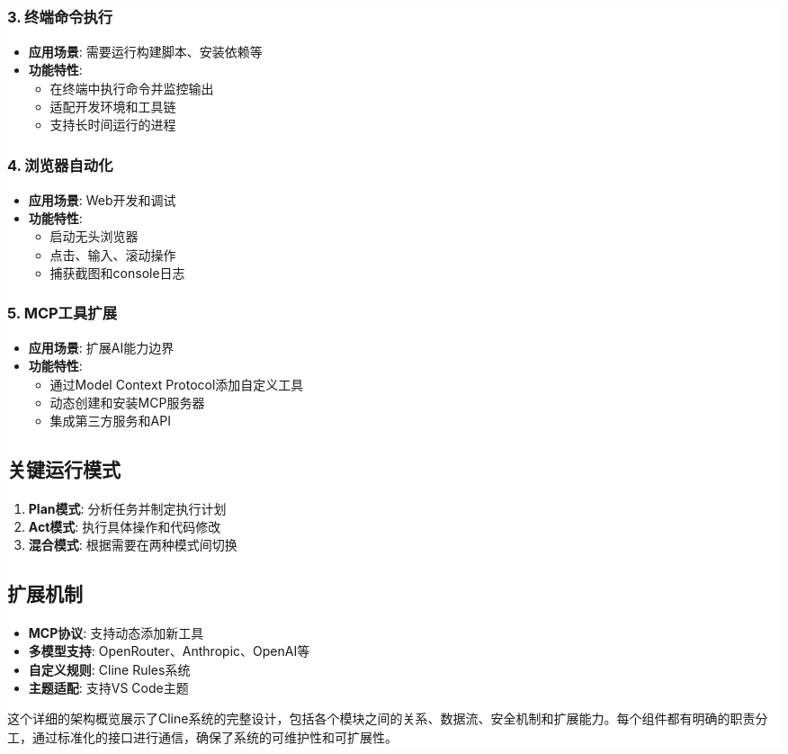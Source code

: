 ### 3. 终端命令执行
- **应用场景**: 需要运行构建脚本、安装依赖等
- **功能特性**:
  - 在终端中执行命令并监控输出
  - 适配开发环境和工具链
  - 支持长时间运行的进程

### 4. 浏览器自动化
- **应用场景**: Web开发和调试
- **功能特性**:
  - 启动无头浏览器
  - 点击、输入、滚动操作
  - 捕获截图和console日志

### 5. MCP工具扩展
- **应用场景**: 扩展AI能力边界
- **功能特性**:
  - 通过Model Context Protocol添加自定义工具
  - 动态创建和安装MCP服务器
  - 集成第三方服务和API

## 关键运行模式

1. **Plan模式**: 分析任务并制定执行计划
2. **Act模式**: 执行具体操作和代码修改
3. **混合模式**: 根据需要在两种模式间切换

## 扩展机制

- **MCP协议**: 支持动态添加新工具
- **多模型支持**: OpenRouter、Anthropic、OpenAI等
- **自定义规则**: Cline Rules系统
- **主题适配**: 支持VS Code主题

这个详细的架构概览展示了Cline系统的完整设计，包括各个模块之间的关系、数据流、安全机制和扩展能力。每个组件都有明确的职责分工，通过标准化的接口进行通信，确保了系统的可维护性和可扩展性。